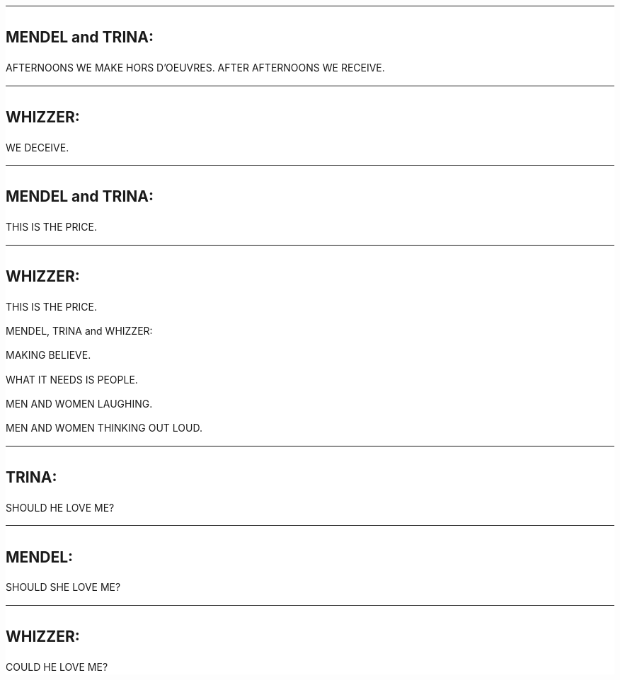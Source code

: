 

---

## MENDEL and TRINA:
AFTERNOONS WE MAKE HORS D’OEUVRES. AFTER AFTERNOONS WE RECEIVE.



---

## WHIZZER:
WE DECEIVE.



---

## MENDEL and TRINA:
THIS IS THE PRICE.



---

## WHIZZER:
THIS IS THE PRICE.

MENDEL, TRINA and WHIZZER:

MAKING BELIEVE.

WHAT IT NEEDS IS PEOPLE.

MEN AND WOMEN LAUGHING.

MEN AND WOMEN THINKING OUT LOUD.



---

## TRINA:
SHOULD HE LOVE ME?



---

## MENDEL:
SHOULD SHE LOVE ME?



---

## WHIZZER:
COULD HE LOVE ME?

